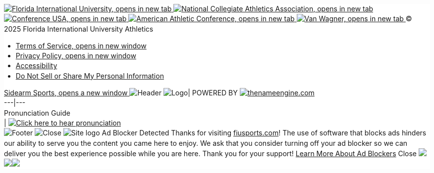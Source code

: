 [ ![Florida International University, opens in new tab](https://dxbhsrqyrr690.cloudfront.net/sidearm.nextgen.sites/fiu.sidearmsports.com/images/responsive_2024/footer_logo_edu.svg) ](https://www.fiu.edu/) [ ![National Collegiate Athletics Association, opens in new tab](https://dxbhsrqyrr690.cloudfront.net/sidearm.nextgen.sites/fiu.sidearmsports.com/images/responsive_2024/footer_logo_conf_ncaa.png) ](https://www.ncaa.org/) [ ![Conference USA, opens in new tab](https://dxbhsrqyrr690.cloudfront.net/sidearm.nextgen.sites/fiu.sidearmsports.com/images/responsive_2024/logo_footer_conf_cusa.svg) ](http://conferenceusa.com/) [ ![American Athletic Conference, opens in new tab](https://dxbhsrqyrr690.cloudfront.net/sidearm.nextgen.sites/fiu.sidearmsports.com/images/responsive_2024/footer_logo_conf_american.svg) ](https://theamerican.org/) [ ![Van Wagner, opens in new tab](https://dxbhsrqyrr690.cloudfront.net/sidearm.nextgen.sites/fiu.sidearmsports.com/images/responsive_2024/footer_logo_van-wagner.svg) ](http://www.vanwagner.com/)
© 2025 Florida International University Athletics
  * [Terms of Service, opens in new window](http://sidearmsports.com/terms-of-service)
  * [Privacy Policy, opens in new window](http://sidearmsports.com/privacypolicy)
  * [Accessibility](https://sidearmsports.com/accessibility-statement)
  * [Do Not Sell or Share My Personal Information](https://fiusports.com/sports/football/roster)


[ Sidearm Sports, opens a new window ](https://www.sidearmsports.com)
![Header](https://earit2.thenameengine.com/img/popuphead.png)
![Logo](https://earit2.thenameengine.com/img/upload/1723230294.png)|  POWERED BY [![thenameengine.com](https://earit2.thenameengine.com/img/thenameengine.png)](http://www.thenameengine.com/ear-it)  
---|---  
Pronunciation Guide  
| [![Click here to hear pronunciation](https://earit2.thenameengine.com/img/player.jpg)](javascript:void\(0\))  
![Footer](https://earit2.thenameengine.com/img/popupfoot.png)
![Close](https://earit2.thenameengine.com/img/close.gif)
![Site logo](https://fiusports.com/images/logos/site/site.png?width=48)
Ad Blocker Detected
Thanks for visiting [fiusports.com](https://fiusports.com/sports/football/roster)!
The use of software that blocks ads hinders our ability to serve you the content you came here to enjoy.
We ask that you consider turning off your ad blocker so we can deliver you the best experience possible while you are here.
Thank you for your support!
[Learn More About Ad Blockers](http://www.sidearmsports.com/blockers)
Close
![](https://adservice.google.com/ddm/fls/z/dc_pre=CIuA3unaoI0DFcmeWgUdu3Exkw;src=8031022;type=count0;cat=sitev0;dc_lat=;dc_rdid=;tag_for_child_directed_treatment=;ord=1;num=7907002591775.562)
![](https://insight.adsrvr.org/track/conv/?adv=3xwb5d7&ct=0:6dpl0mk&fmt=3)![](https://adservice.google.com/ddm/fls/z/dc_pre=CPa93-naoI0DFRW-WgUdsg8Pcw;src=8031022;type=counter;cat=sitev0;dc_lat=;dc_rdid=;tag_for_child_directed_treatment=;ord=1;num=7115531332669.627)
